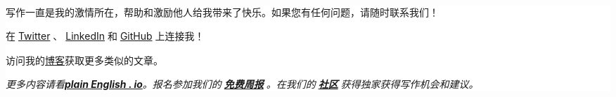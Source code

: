 写作一直是我的激情所在，帮助和激励他人给我带来了快乐。如果您有任何问题，请随时联系我们！

在 [Twitter](https://twitter.com/madzadev) 、 [LinkedIn](https://www.linkedin.com/in/madzadev/) 和 [GitHub](https://github.com/madzadev) 上连接我！

访问我的[博客](https://madza.dev/blog)获取更多类似的文章。

*更多内容请看*[***plain English . io***](http://plainenglish.io/)*。报名参加我们的* [***免费周报***](http://newsletter.plainenglish.io/) *。在我们的* [***社区***](https://discord.gg/GtDtUAvyhW) *获得独家获得写作机会和建议。*